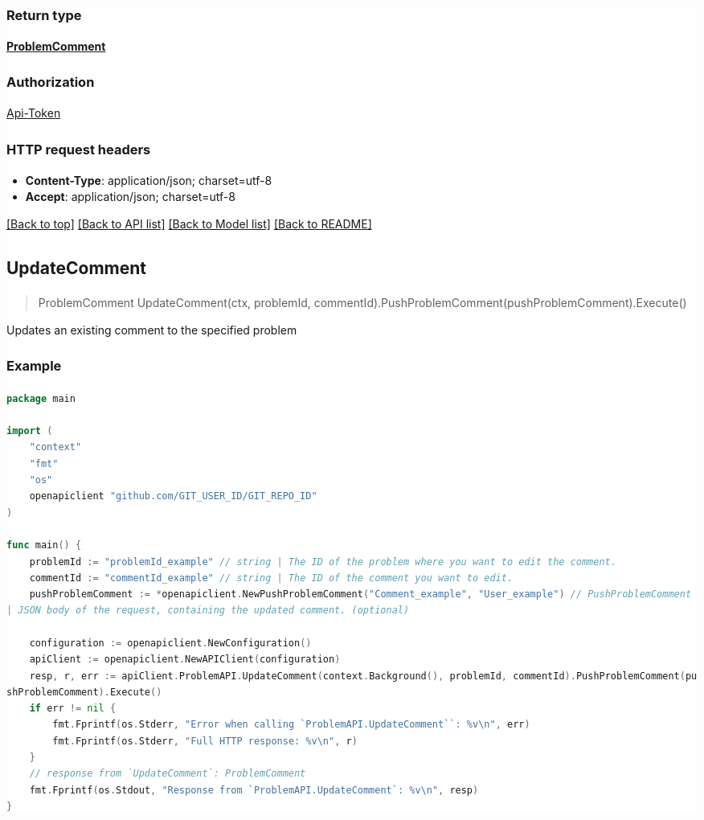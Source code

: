 ### Return type

[**ProblemComment**](ProblemComment.md)

### Authorization

[Api-Token](../README.md#Api-Token)

### HTTP request headers

- **Content-Type**: application/json; charset=utf-8
- **Accept**: application/json; charset=utf-8

[[Back to top]](#) [[Back to API list]](../README.md#documentation-for-api-endpoints)
[[Back to Model list]](../README.md#documentation-for-models)
[[Back to README]](../README.md)


## UpdateComment

> ProblemComment UpdateComment(ctx, problemId, commentId).PushProblemComment(pushProblemComment).Execute()

Updates an existing comment to the specified problem

### Example

```go
package main

import (
    "context"
    "fmt"
    "os"
    openapiclient "github.com/GIT_USER_ID/GIT_REPO_ID"
)

func main() {
    problemId := "problemId_example" // string | The ID of the problem where you want to edit the comment.
    commentId := "commentId_example" // string | The ID of the comment you want to edit.
    pushProblemComment := *openapiclient.NewPushProblemComment("Comment_example", "User_example") // PushProblemComment | JSON body of the request, containing the updated comment. (optional)

    configuration := openapiclient.NewConfiguration()
    apiClient := openapiclient.NewAPIClient(configuration)
    resp, r, err := apiClient.ProblemAPI.UpdateComment(context.Background(), problemId, commentId).PushProblemComment(pushProblemComment).Execute()
    if err != nil {
        fmt.Fprintf(os.Stderr, "Error when calling `ProblemAPI.UpdateComment``: %v\n", err)
        fmt.Fprintf(os.Stderr, "Full HTTP response: %v\n", r)
    }
    // response from `UpdateComment`: ProblemComment
    fmt.Fprintf(os.Stdout, "Response from `ProblemAPI.UpdateComment`: %v\n", resp)
}
```

